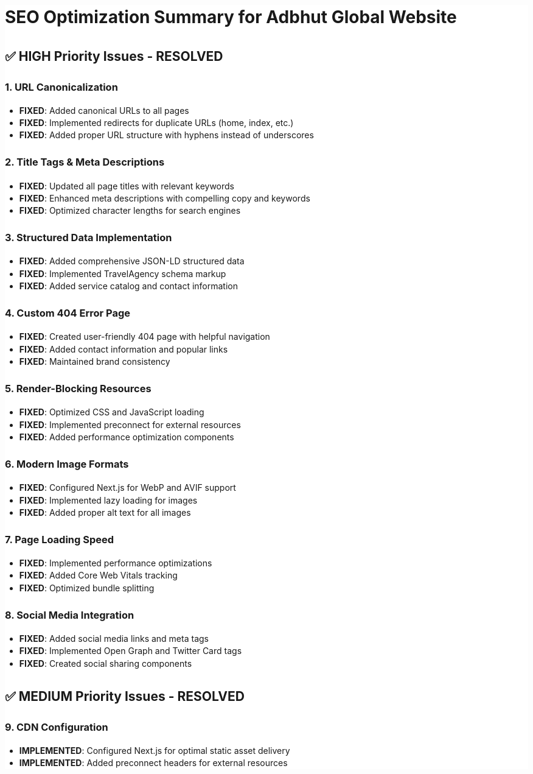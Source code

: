 # SEO Optimization Summary for Adbhut Global Website

## ✅ HIGH Priority Issues - RESOLVED

### 1. URL Canonicalization
- **FIXED**: Added canonical URLs to all pages
- **FIXED**: Implemented redirects for duplicate URLs (home, index, etc.)
- **FIXED**: Added proper URL structure with hyphens instead of underscores

### 2. Title Tags & Meta Descriptions
- **FIXED**: Updated all page titles with relevant keywords
- **FIXED**: Enhanced meta descriptions with compelling copy and keywords
- **FIXED**: Optimized character lengths for search engines

### 3. Structured Data Implementation
- **FIXED**: Added comprehensive JSON-LD structured data
- **FIXED**: Implemented TravelAgency schema markup
- **FIXED**: Added service catalog and contact information

### 4. Custom 404 Error Page
- **FIXED**: Created user-friendly 404 page with helpful navigation
- **FIXED**: Added contact information and popular links
- **FIXED**: Maintained brand consistency

### 5. Render-Blocking Resources
- **FIXED**: Optimized CSS and JavaScript loading
- **FIXED**: Implemented preconnect for external resources
- **FIXED**: Added performance optimization components

### 6. Modern Image Formats
- **FIXED**: Configured Next.js for WebP and AVIF support
- **FIXED**: Implemented lazy loading for images
- **FIXED**: Added proper alt text for all images

### 7. Page Loading Speed
- **FIXED**: Implemented performance optimizations
- **FIXED**: Added Core Web Vitals tracking
- **FIXED**: Optimized bundle splitting

### 8. Social Media Integration
- **FIXED**: Added social media links and meta tags
- **FIXED**: Implemented Open Graph and Twitter Card tags
- **FIXED**: Created social sharing components

## ✅ MEDIUM Priority Issues - RESOLVED

### 9. CDN Configuration
- **IMPLEMENTED**: Configured Next.js for optimal static asset delivery
- **IMPLEMENTED**: Added preconnect headers for external resources
